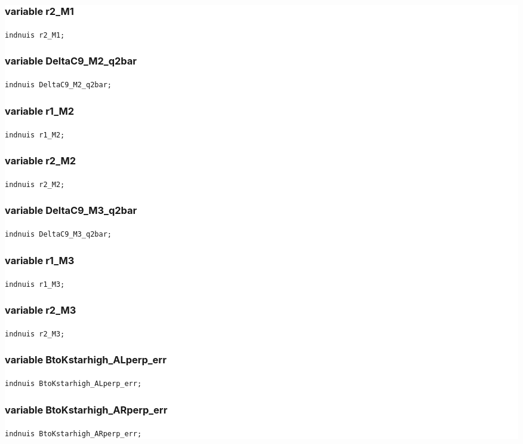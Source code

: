 
### variable r2_M1

```
indnuis r2_M1;
```


### variable DeltaC9_M2_q2bar

```
indnuis DeltaC9_M2_q2bar;
```


### variable r1_M2

```
indnuis r1_M2;
```


### variable r2_M2

```
indnuis r2_M2;
```


### variable DeltaC9_M3_q2bar

```
indnuis DeltaC9_M3_q2bar;
```


### variable r1_M3

```
indnuis r1_M3;
```


### variable r2_M3

```
indnuis r2_M3;
```


### variable BtoKstarhigh_ALperp_err

```
indnuis BtoKstarhigh_ALperp_err;
```


### variable BtoKstarhigh_ARperp_err

```
indnuis BtoKstarhigh_ARperp_err;
```

